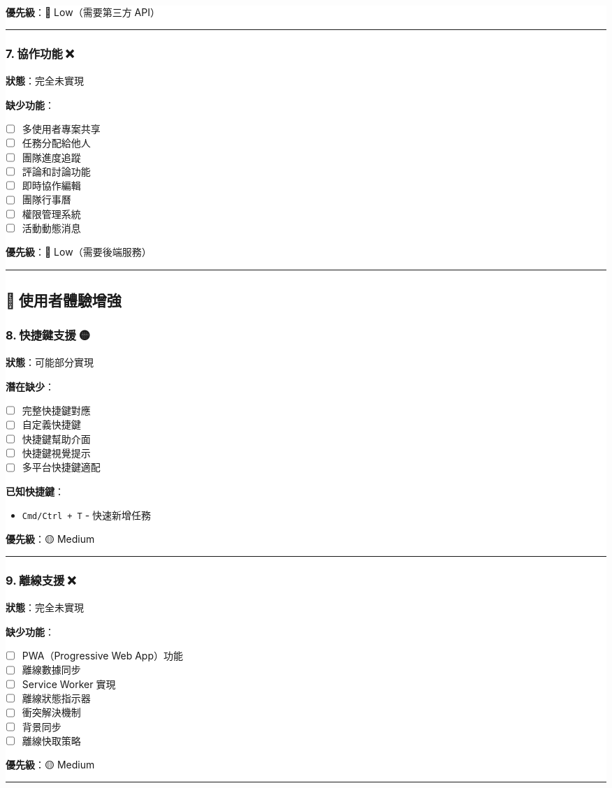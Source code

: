 **優先級**：🔴 Low（需要第三方 API）

---

### 7. 協作功能 ❌
**狀態**：完全未實現

**缺少功能**：
- [ ] 多使用者專案共享
- [ ] 任務分配給他人
- [ ] 團隊進度追蹤
- [ ] 評論和討論功能
- [ ] 即時協作編輯
- [ ] 團隊行事曆
- [ ] 權限管理系統
- [ ] 活動動態消息

**優先級**：🔴 Low（需要後端服務）

---

## 📱 使用者體驗增強

### 8. 快捷鍵支援 🟡
**狀態**：可能部分實現

**潛在缺少**：
- [ ] 完整快捷鍵對應
- [ ] 自定義快捷鍵
- [ ] 快捷鍵幫助介面
- [ ] 快捷鍵視覺提示
- [ ] 多平台快捷鍵適配

**已知快捷鍵**：
- `Cmd/Ctrl + T` - 快速新增任務

**優先級**：🟡 Medium

---

### 9. 離線支援 ❌
**狀態**：完全未實現

**缺少功能**：
- [ ] PWA（Progressive Web App）功能
- [ ] 離線數據同步
- [ ] Service Worker 實現
- [ ] 離線狀態指示器
- [ ] 衝突解決機制
- [ ] 背景同步
- [ ] 離線快取策略

**優先級**：🟡 Medium

---